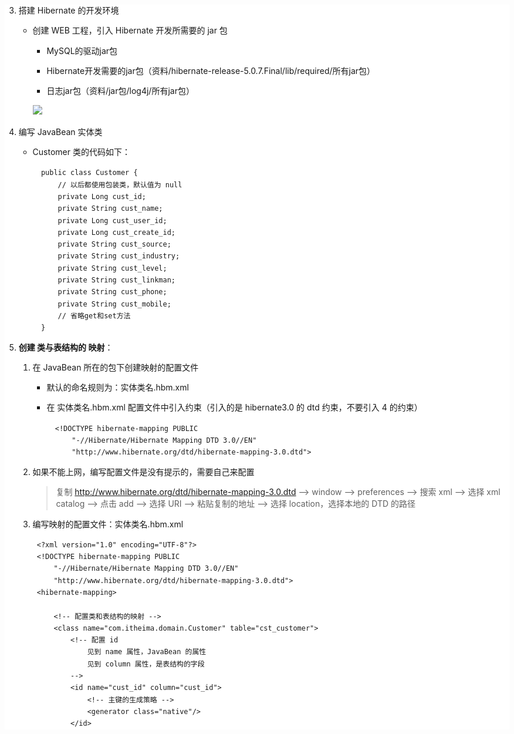 3. 搭建 Hibernate 的开发环境
	
	- 创建 WEB 工程，引入 Hibernate 开发所需要的 jar 包
	
		* MySQL的驱动jar包
		
		* Hibernate开发需要的jar包（资料/hibernate-release-5.0.7.Final/lib/required/所有jar包）
		
		* 日志jar包（资料/jar包/log4j/所有jar包）
		
		![](http://i.imgur.com/CXZwKcJ.png)

4. 编写 JavaBean 实体类
	
	- Customer 类的代码如下：

			public class Customer {
				// 以后都使用包装类，默认值为 null
				private Long cust_id;
				private String cust_name;
				private Long cust_user_id;
				private Long cust_create_id;
				private String cust_source;
				private String cust_industry;
				private String cust_level;
				private String cust_linkman;
				private String cust_phone;
				private String cust_mobile;
				// 省略get和set方法
			}

5. **创建 类与表结构的 映射**：
	
	1. 在 JavaBean 所在的包下创建映射的配置文件

		* 默认的命名规则为：实体类名.hbm.xml

		* 在 实体类名.hbm.xml 配置文件中引入约束（引入的是 hibernate3.0 的 dtd 约束，不要引入 4 的约束）

				<!DOCTYPE hibernate-mapping PUBLIC 
				    "-//Hibernate/Hibernate Mapping DTD 3.0//EN"
				    "http://www.hibernate.org/dtd/hibernate-mapping-3.0.dtd">
	
	2. 如果不能上网，编写配置文件是没有提示的，需要自己来配置

		> 复制 http://www.hibernate.org/dtd/hibernate-mapping-3.0.dtd --> window --> preferences --> 搜索 xml --> 选择 xml catalog --> 点击 add --> 选择 URI --> 粘贴复制的地址 --> 选择 location，选择本地的 DTD 的路径
	
	3. 编写映射的配置文件：实体类名.hbm.xml

			<?xml version="1.0" encoding="UTF-8"?>
			<!DOCTYPE hibernate-mapping PUBLIC 
			    "-//Hibernate/Hibernate Mapping DTD 3.0//EN"
			    "http://www.hibernate.org/dtd/hibernate-mapping-3.0.dtd">
			<hibernate-mapping>
			
				<!-- 配置类和表结构的映射 -->
				<class name="com.itheima.domain.Customer" table="cst_customer">
					<!-- 配置 id 
						见到 name 属性，JavaBean 的属性
						见到 column 属性，是表结构的字段
					-->
					<id name="cust_id" column="cust_id">
						<!-- 主键的生成策略 -->
						<generator class="native"/>
					</id>
					
